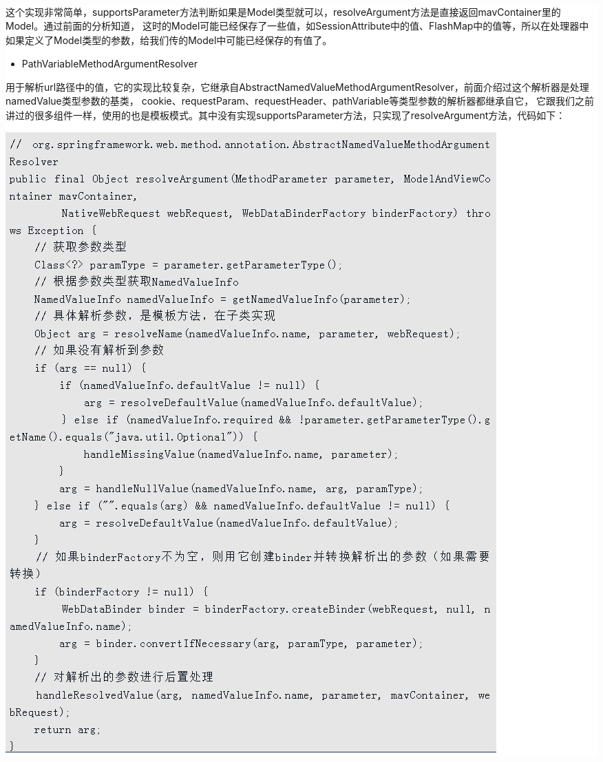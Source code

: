 这个实现非常简单，supportsParameter方法判断如果是Model类型就可以，resolveArgument方法是直接返回mavContainer里的Model。通过前面的分析知道，
这时的Model可能已经保存了一些值，如SessionAttribute中的值、FlashMap中的值等，所以在处理器中如果定义了Model类型的参数，给我们传的Model中可能已经保存的有值了。

- PathVariableMethodArgumentResolver

用于解析url路径中的值，它的实现比较复杂，它继承自AbstractNamedValueMethodArgumentResolver，前面介绍过这个解析器是处理namedValue类型参数的基类，
cookie、requestParam、requestHeader、pathVariable等类型参数的解析器都继承自它，
它跟我们之前讲过的很多组件一样，使用的也是模板模式。其中没有实现supportsParameter方法，只实现了resolveArgument方法，代码如下：

![image](/img/spring-mvc/4.png)

